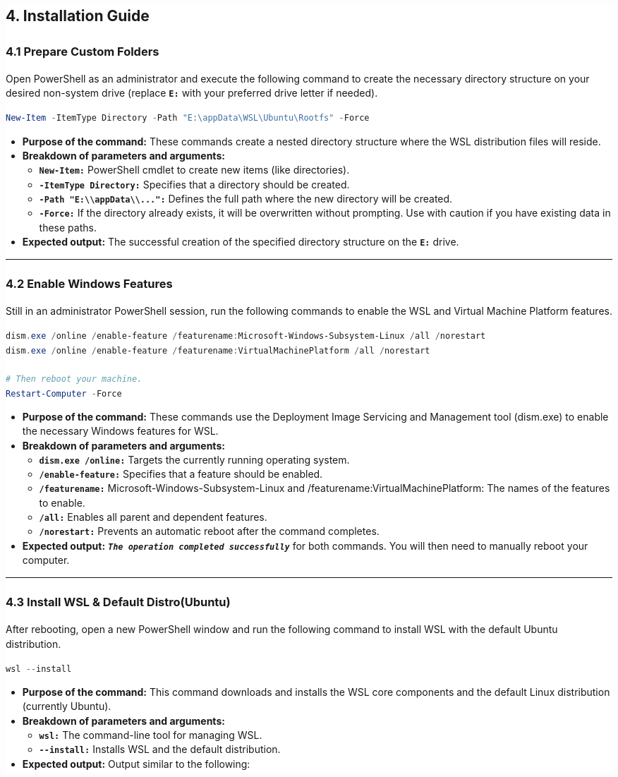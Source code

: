 
## 4. Installation Guide

### 4.1 Prepare Custom Folders
Open PowerShell as an administrator and execute the following command to create the necessary directory structure on your desired non-system drive (replace **`E:`** with your preferred drive letter if needed).
```powershell
New-Item -ItemType Directory -Path "E:\appData\WSL\Ubuntu\Rootfs" -Force
```
* **Purpose of the command:** These commands create a nested directory structure where the WSL distribution files will reside.
* **Breakdown of parameters and arguments:**
    * **`New-Item:`** PowerShell cmdlet to create new items (like directories).
    * **`-ItemType Directory:`** Specifies that a directory should be created.
    * **`-Path "E:\\appData\\...":`** Defines the full path where the new directory will be created.
    * **`-Force:`** If the directory already exists, it will be overwritten without prompting. Use with caution if you have existing data in these paths.
* **Expected output:** The successful creation of the specified directory structure on the **`E:`** drive.
---
### 4.2 Enable Windows Features
Still in an administrator PowerShell session, run the following commands to enable the WSL and Virtual Machine Platform features.
```powershell
dism.exe /online /enable-feature /featurename:Microsoft-Windows-Subsystem-Linux /all /norestart
dism.exe /online /enable-feature /featurename:VirtualMachinePlatform /all /norestart

# Then reboot your machine.
Restart-Computer -Force
```
* **Purpose of the command:** These commands use the Deployment Image Servicing and Management tool (dism.exe) to enable the necessary Windows features for WSL.
* **Breakdown of parameters and arguments:**
    * **`dism.exe /online:`** Targets the currently running operating system.
    * **`/enable-feature:`** Specifies that a feature should be enabled.
    * **`/featurename:`** Microsoft-Windows-Subsystem-Linux and /featurename:VirtualMachinePlatform: The names of the features to enable.
    * **`/all:`** Enables all parent and dependent features.
    * **`/norestart:`** Prevents an automatic reboot after the command completes.
* **Expected output:** ***`The operation completed successfully`*** for both commands. You will then need to manually reboot your computer.
---
### 4.3 Install WSL & Default Distro(Ubuntu)
After rebooting, open a new PowerShell window and run the following command to install WSL with the default Ubuntu distribution.
```powershell
wsl --install
```
* **Purpose of the command:** This command downloads and installs the WSL core components and the default Linux distribution (currently Ubuntu).
* **Breakdown of parameters and arguments:**
    * **`wsl:`** The command-line tool for managing WSL.
    * **`--install:`** Installs WSL and the default distribution.
* **Expected output:** Output similar to the following:
